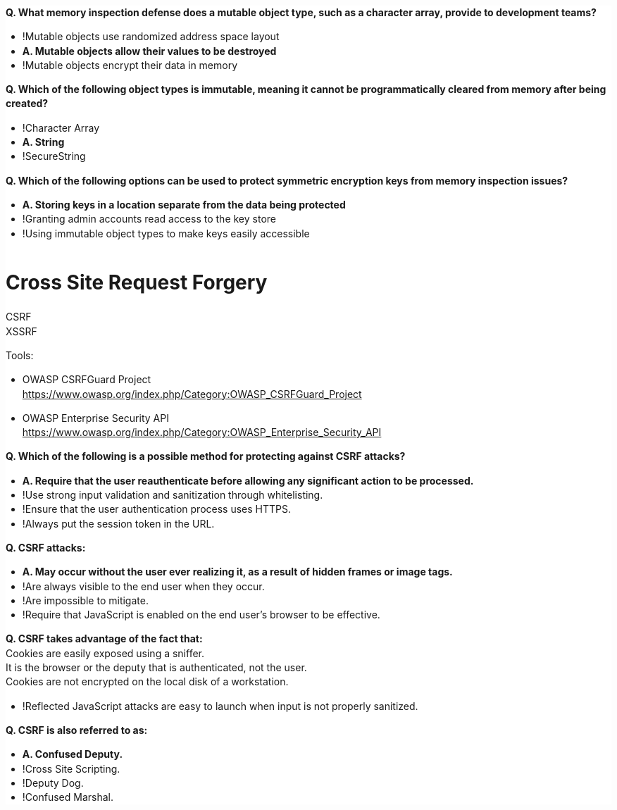 __Q. What memory inspection defense does a mutable object type, such as a character array, provide to development teams?__  
  - !Mutable objects use randomized address space layout  
  - __A. Mutable objects allow their values to be destroyed__  
  - !Mutable objects encrypt their data in memory  
  
__Q. Which of the following object types is immutable, meaning it cannot be programmatically cleared from memory after being created?__  
  - !Character Array  
  - __A. String__  
  - !SecureString  
  
__Q. Which of the following options can be used to protect symmetric encryption keys from memory inspection issues?__  
  - __A. Storing keys in a location separate from the data being protected__  
  - !Granting admin accounts read access to the key store  
  - !Using immutable object types to make keys easily accessible  
  
  
# Cross Site Request Forgery  
CSRF    
XSSRF    
  
Tools:   
- OWASP CSRFGuard Project    
  https://www.owasp.org/index.php/Category:OWASP_CSRFGuard_Project  
  
- OWASP Enterprise Security API  
  https://www.owasp.org/index.php/Category:OWASP_Enterprise_Security_API  
  
  
__Q. Which of the following is a possible method for protecting against CSRF attacks?__  
  - __A. Require that the user reauthenticate before allowing any significant action to be processed.__  
  - !Use strong input validation and sanitization through whitelisting.  
  - !Ensure that the user authentication process uses HTTPS.  
  - !Always put the session token in the URL.  
  
  
__Q. CSRF attacks:__  
  - __A. May occur without the user ever realizing it, as a result of hidden frames or image tags.__  
  - !Are always visible to the end user when they occur.  
  - !Are impossible to mitigate.  
  - !Require that JavaScript is enabled on the end user’s browser to be effective.  
  
__Q. CSRF takes advantage of the fact that:__  
Cookies are easily exposed using a sniffer.  
It is the browser or the deputy that is authenticated, not the user.  
Cookies are not encrypted on the local disk of a workstation.  
  - !Reflected JavaScript attacks are easy to launch when input is not properly sanitized.  
  
__Q. CSRF is also referred to as:__  
  - __A. Confused Deputy.__  
  - !Cross Site Scripting.  
  - !Deputy Dog.  
  - !Confused Marshal.  
  